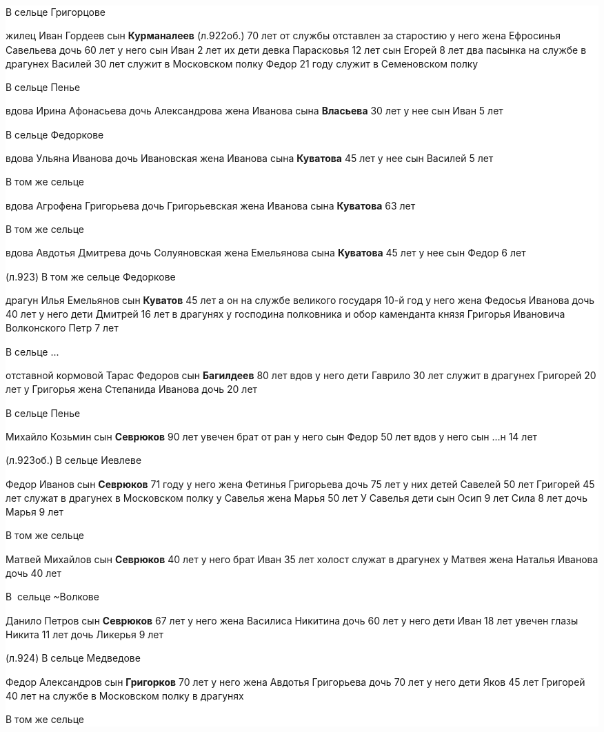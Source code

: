В сельце Григорцове

жилец Иван Гордеев сын **Курманалеев** (л.922об.) 70 лет от службы отставлен за старостию у него жена Ефросинья Савельева дочь 60 лет у него сын Иван 2 лет их дети девка Парасковья 12 лет сын Егорей 8 лет два пасынка на службе в драгунех Василей 30 лет служит в Московском полку Федор 21 году служит в Семеновском полку

В сельце Пенье

вдова Ирина Афонасьева дочь Александрова жена Иванова сына **Власьева** 30 лет у нее сын Иван 5 лет

В сельце Федоркове

вдова Ульяна Иванова дочь Ивановская жена Иванова сына **Куватова** 45 лет у нее сын Василей 5 лет 

В том же сельце 

вдова Агрофена Григорьева дочь Григорьевская жена Иванова сына **Куватова** 63 лет

В том же сельце

вдова Авдотья Дмитрева дочь Солуяновская жена Емельянова сына **Куватова** 45 лет у нее сын Федор 6 лет 

(л.923) В том же сельце Федоркове

драгун Илья Емельянов сын **Куватов** 45 лет а он на службе великого государя 10-й год у него жена Федосья Иванова дочь 40 лет у него дети Дмитрей 16 лет в драгунях у господина полковника и обор каменданта князя Григорья Ивановича Волконского Петр 7 лет

В сельце ...

отставной кормовой Тарас Федоров сын **Багилдеев** 80 лет вдов у него дети Гаврило 30 лет служит в драгунех Григорей 20 лет у Григорья жена Степанида Иванова дочь 20 лет

В сельце Пенье

Михайло Козьмин сын **Севрюков** 90 лет увечен брат от ран у него сын Федор 50 лет вдов у него сын ...н 14 лет

(л.923об.) В сельце Иевлеве

Федор Иванов сын **Севрюков** 71 году у него жена Фетинья Григорьева дочь 75 лет у них детей Савелей 50 лет Григорей 45 лет служат в драгунех в Московском полку у Савелья жена Марья 50 лет У Савелья дети сын Осип 9 лет Сила 8 лет дочь Марья 9 лет

В том же сельце

Матвей Михайлов сын **Севрюков** 40 лет у него брат Иван 35 лет холост служат в драгунех у Матвея жена Наталья Иванова дочь 40 лет 

В  сельце ~Волкове

Данило Петров сын **Севрюков** 67 лет у него жена Василиса Никитина дочь 60 лет у него дети Иван 18 лет увечен глазы Никита 11 лет дочь Ликерья 9 лет

(л.924) В сельце Медведове

Федор Александров сын **Григорков** 70 лет у него жена Авдотья Григорьева дочь 70 лет у него дети Яков 45 лет Григорей 40 лет на службе в Московском полку в драгунях

В том же сельце
